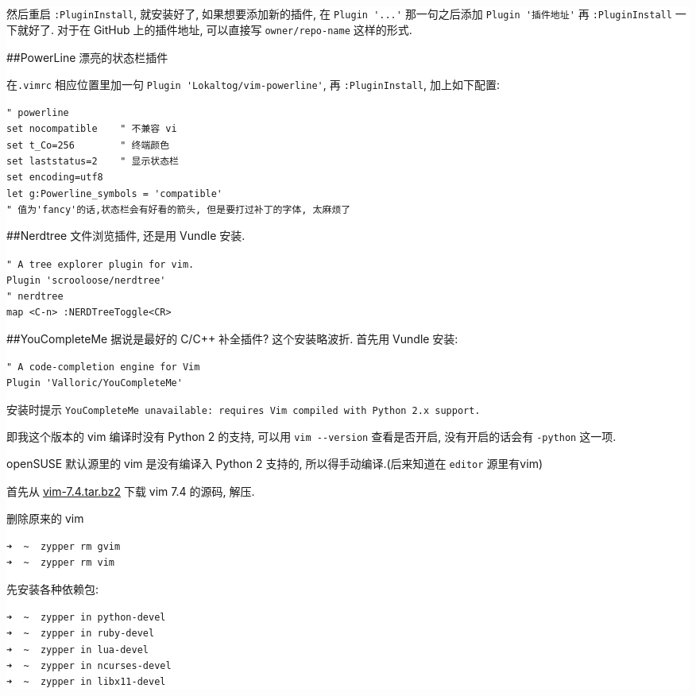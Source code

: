 然后重启 `:PluginInstall`, 就安装好了, 如果想要添加新的插件, 在 `Plugin '...'`
那一句之后添加 `Plugin '插件地址'` 再 `:PluginInstall` 一下就好了.
对于在 GitHub 上的插件地址, 可以直接写 `owner/repo-name` 这样的形式.

##PowerLine
漂亮的状态栏插件

在`.vimrc` 相应位置里加一句 `Plugin 'Lokaltog/vim-powerline'`, 再 `:PluginInstall`, 加上如下配置:

```vim
" powerline
set nocompatible    " 不兼容 vi
set t_Co=256        " 终端颜色
set laststatus=2    " 显示状态栏
set encoding=utf8   
let g:Powerline_symbols = 'compatible'  
" 值为'fancy'的话,状态栏会有好看的箭头, 但是要打过补丁的字体, 太麻烦了
```

##Nerdtree
文件浏览插件, 还是用 Vundle 安装.

```vim
" A tree explorer plugin for vim. 
Plugin 'scrooloose/nerdtree'
" nerdtree 
map <C-n> :NERDTreeToggle<CR>
```

##YouCompleteMe
据说是最好的 C/C++ 补全插件? 这个安装略波折.
首先用 Vundle 安装:

```vim
" A code-completion engine for Vim 
Plugin 'Valloric/YouCompleteMe'
```

安装时提示 `YouCompleteMe unavailable: requires Vim compiled with Python 2.x support.`

即我这个版本的 vim 编译时没有 Python 2 的支持, 可以用 `vim --version` 查看是否开启, 
没有开启的话会有 `-python` 这一项.

openSUSE 默认源里的 vim 是没有编译入 Python 2 支持的, 所以得手动编译.(后来知道在 `editor` 源里有vim)

首先从 [vim-7.4.tar.bz2](ftp://ftp.vim.org/pub/vim/unix/vim-7.4.tar.bz2) 下载 vim 7.4 的源码, 解压.

删除原来的 vim 

```bash
➜  ~  zypper rm gvim
➜  ~  zypper rm vim 
```

先安装各种依赖包:

```bash
➜  ~  zypper in python-devel
➜  ~  zypper in ruby-devel
➜  ~  zypper in lua-devel
➜  ~  zypper in ncurses-devel
➜  ~  zypper in libx11-devel
```
